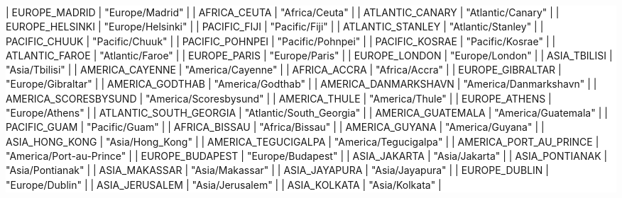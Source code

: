 | EUROPE_MADRID | &quot;Europe/Madrid&quot; |
| AFRICA_CEUTA | &quot;Africa/Ceuta&quot; |
| ATLANTIC_CANARY | &quot;Atlantic/Canary&quot; |
| EUROPE_HELSINKI | &quot;Europe/Helsinki&quot; |
| PACIFIC_FIJI | &quot;Pacific/Fiji&quot; |
| ATLANTIC_STANLEY | &quot;Atlantic/Stanley&quot; |
| PACIFIC_CHUUK | &quot;Pacific/Chuuk&quot; |
| PACIFIC_POHNPEI | &quot;Pacific/Pohnpei&quot; |
| PACIFIC_KOSRAE | &quot;Pacific/Kosrae&quot; |
| ATLANTIC_FAROE | &quot;Atlantic/Faroe&quot; |
| EUROPE_PARIS | &quot;Europe/Paris&quot; |
| EUROPE_LONDON | &quot;Europe/London&quot; |
| ASIA_TBILISI | &quot;Asia/Tbilisi&quot; |
| AMERICA_CAYENNE | &quot;America/Cayenne&quot; |
| AFRICA_ACCRA | &quot;Africa/Accra&quot; |
| EUROPE_GIBRALTAR | &quot;Europe/Gibraltar&quot; |
| AMERICA_GODTHAB | &quot;America/Godthab&quot; |
| AMERICA_DANMARKSHAVN | &quot;America/Danmarkshavn&quot; |
| AMERICA_SCORESBYSUND | &quot;America/Scoresbysund&quot; |
| AMERICA_THULE | &quot;America/Thule&quot; |
| EUROPE_ATHENS | &quot;Europe/Athens&quot; |
| ATLANTIC_SOUTH_GEORGIA | &quot;Atlantic/South_Georgia&quot; |
| AMERICA_GUATEMALA | &quot;America/Guatemala&quot; |
| PACIFIC_GUAM | &quot;Pacific/Guam&quot; |
| AFRICA_BISSAU | &quot;Africa/Bissau&quot; |
| AMERICA_GUYANA | &quot;America/Guyana&quot; |
| ASIA_HONG_KONG | &quot;Asia/Hong_Kong&quot; |
| AMERICA_TEGUCIGALPA | &quot;America/Tegucigalpa&quot; |
| AMERICA_PORT_AU_PRINCE | &quot;America/Port-au-Prince&quot; |
| EUROPE_BUDAPEST | &quot;Europe/Budapest&quot; |
| ASIA_JAKARTA | &quot;Asia/Jakarta&quot; |
| ASIA_PONTIANAK | &quot;Asia/Pontianak&quot; |
| ASIA_MAKASSAR | &quot;Asia/Makassar&quot; |
| ASIA_JAYAPURA | &quot;Asia/Jayapura&quot; |
| EUROPE_DUBLIN | &quot;Europe/Dublin&quot; |
| ASIA_JERUSALEM | &quot;Asia/Jerusalem&quot; |
| ASIA_KOLKATA | &quot;Asia/Kolkata&quot; |